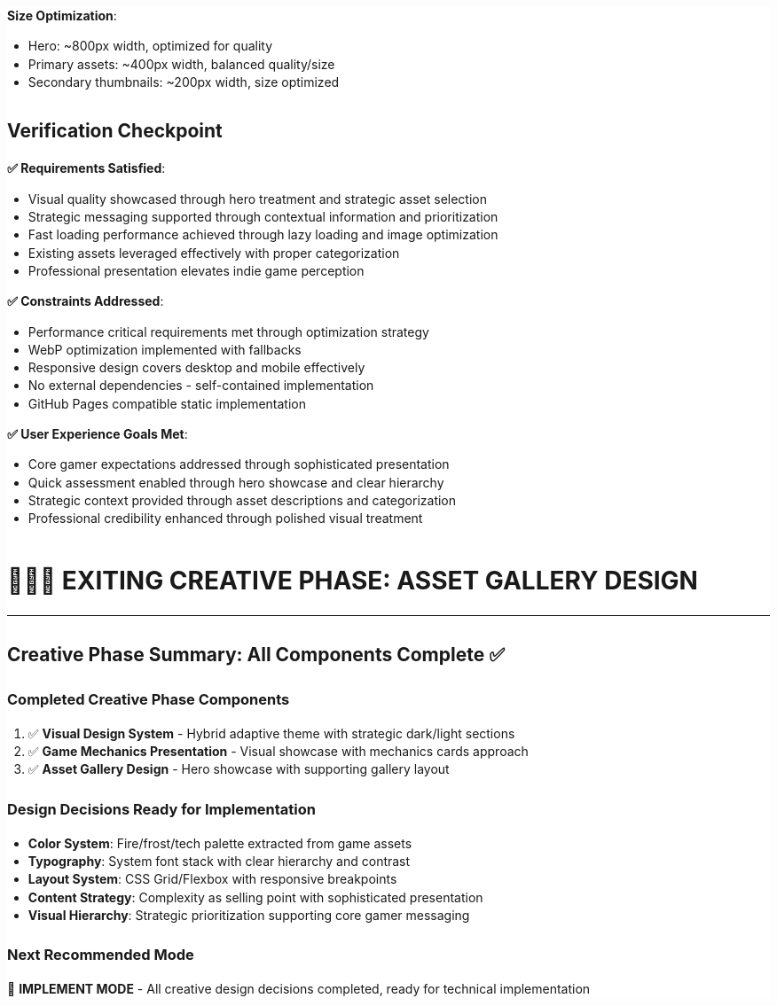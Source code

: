 **Size Optimization**:
- Hero: ~800px width, optimized for quality
- Primary assets: ~400px width, balanced quality/size
- Secondary thumbnails: ~200px width, size optimized

## Verification Checkpoint

**✅ Requirements Satisfied**:
- Visual quality showcased through hero treatment and strategic asset selection
- Strategic messaging supported through contextual information and prioritization
- Fast loading performance achieved through lazy loading and image optimization
- Existing assets leveraged effectively with proper categorization
- Professional presentation elevates indie game perception

**✅ Constraints Addressed**:
- Performance critical requirements met through optimization strategy
- WebP optimization implemented with fallbacks
- Responsive design covers desktop and mobile effectively
- No external dependencies - self-contained implementation
- GitHub Pages compatible static implementation

**✅ User Experience Goals Met**:
- Core gamer expectations addressed through sophisticated presentation
- Quick assessment enabled through hero showcase and clear hierarchy
- Strategic context provided through asset descriptions and categorization
- Professional credibility enhanced through polished visual treatment

# 🎨🎨🎨 EXITING CREATIVE PHASE: ASSET GALLERY DESIGN

---

## Creative Phase Summary: All Components Complete ✅

### Completed Creative Phase Components
1. ✅ **Visual Design System** - Hybrid adaptive theme with strategic dark/light sections
2. ✅ **Game Mechanics Presentation** - Visual showcase with mechanics cards approach  
3. ✅ **Asset Gallery Design** - Hero showcase with supporting gallery layout

### Design Decisions Ready for Implementation
- **Color System**: Fire/frost/tech palette extracted from game assets
- **Typography**: System font stack with clear hierarchy and contrast
- **Layout System**: CSS Grid/Flexbox with responsive breakpoints
- **Content Strategy**: Complexity as selling point with sophisticated presentation
- **Visual Hierarchy**: Strategic prioritization supporting core gamer messaging

### Next Recommended Mode
🔧 **IMPLEMENT MODE** - All creative design decisions completed, ready for technical implementation
